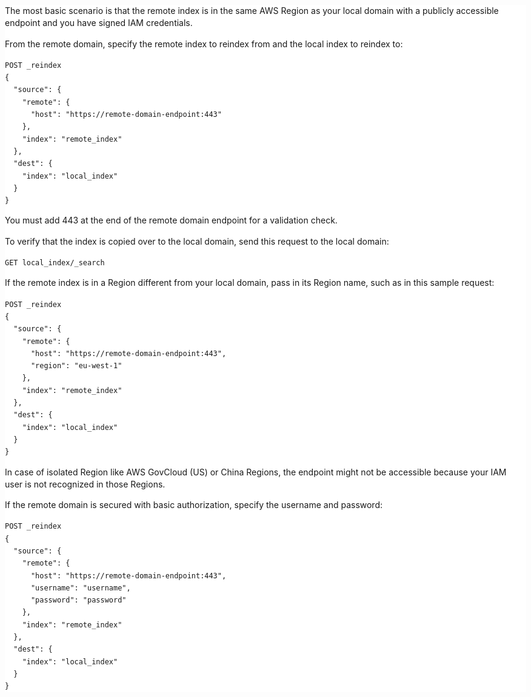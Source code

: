 The most basic scenario is that the remote index is in the same AWS Region as your local domain with a publicly accessible endpoint and you have signed IAM credentials\.

From the remote domain, specify the remote index to reindex from and the local index to reindex to:

```
POST _reindex
{
  "source": {
    "remote": {
      "host": "https://remote-domain-endpoint:443"
    },
    "index": "remote_index"
  },
  "dest": {
    "index": "local_index"
  }
}
```

You must add 443 at the end of the remote domain endpoint for a validation check\.

To verify that the index is copied over to the local domain, send this request to the local domain:

```
GET local_index/_search
```

If the remote index is in a Region different from your local domain, pass in its Region name, such as in this sample request:

```
POST _reindex
{
  "source": {
    "remote": {
      "host": "https://remote-domain-endpoint:443",
      "region": "eu-west-1"
    },
    "index": "remote_index"
  },
  "dest": {
    "index": "local_index"
  }
}
```

In case of isolated Region like AWS GovCloud \(US\) or China Regions, the endpoint might not be accessible because your IAM user is not recognized in those Regions\.

If the remote domain is secured with basic authorization, specify the username and password:

```
POST _reindex
{
  "source": {
    "remote": {
      "host": "https://remote-domain-endpoint:443",
      "username": "username",
      "password": "password"
    },
    "index": "remote_index"
  },
  "dest": {
    "index": "local_index"
  }
}
```
